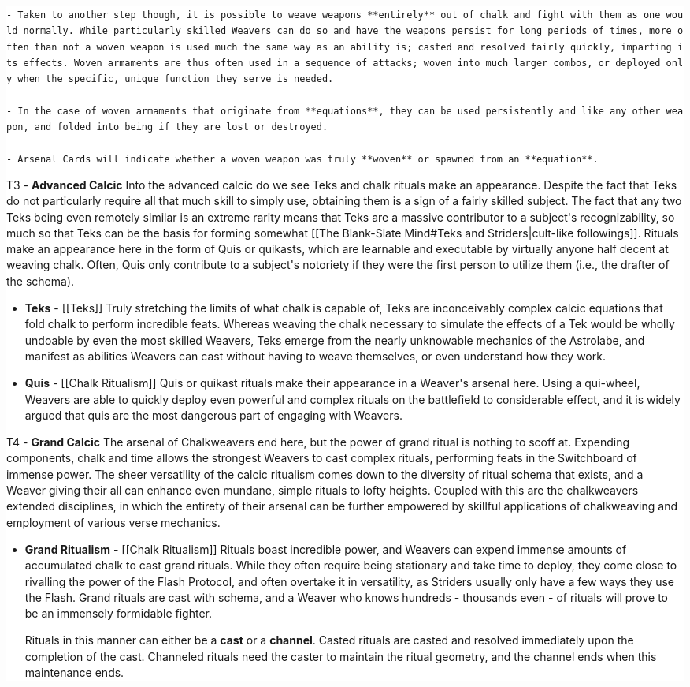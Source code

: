 	- Taken to another step though, it is possible to weave weapons **entirely** out of chalk and fight with them as one would normally. While particularly skilled Weavers can do so and have the weapons persist for long periods of times, more often than not a woven weapon is used much the same way as an ability is; casted and resolved fairly quickly, imparting its effects. Woven armaments are thus often used in a sequence of attacks; woven into much larger combos, or deployed only when the specific, unique function they serve is needed.
	  
	- In the case of woven armaments that originate from **equations**, they can be used persistently and like any other weapon, and folded into being if they are lost or destroyed.
	  
	- Arsenal Cards will indicate whether a woven weapon was truly **woven** or spawned from an **equation**.

T3 - **Advanced Calcic**
Into the advanced calcic do we see Teks and chalk rituals make an appearance. Despite the fact that Teks do not particularly require all that much skill to simply use, obtaining them is a sign of a fairly skilled subject. The fact that any two Teks being even remotely similar is an extreme rarity means that Teks are a massive contributor to a subject's recognizability, so much so that Teks can be the basis for forming somewhat [[The Blank-Slate Mind#Teks and Striders|cult-like followings]]. Rituals make an appearance here in the form of Quis or quikasts, which are learnable and executable by virtually anyone half decent at weaving chalk. Often, Quis only contribute to a subject's notoriety if they were the first person to utilize them (i.e., the drafter of the schema).

- **Teks** - [[Teks]]
	Truly stretching the limits of what chalk is capable of, Teks are inconceivably complex calcic equations that fold chalk to perform incredible feats. Whereas weaving the chalk necessary to simulate the effects of a Tek would be wholly undoable by even the most skilled Weavers, Teks emerge from the nearly unknowable mechanics of the Astrolabe, and manifest as abilities Weavers can cast without having to weave themselves, or even understand how they work.

- **Quis** - [[Chalk Ritualism]]
	Quis or quikast rituals make their appearance in a Weaver's arsenal here. Using a qui-wheel, Weavers are able to quickly deploy even powerful and complex rituals on the battlefield to considerable effect, and it is widely argued that quis are the most dangerous part of engaging with Weavers.

T4 - **Grand Calcic**
The arsenal of Chalkweavers end here, but the power of grand ritual is nothing to scoff at. Expending components, chalk and time allows the strongest Weavers to cast complex rituals, performing feats in the Switchboard of immense power. The sheer versatility of the calcic ritualism comes down to the diversity of ritual schema that exists, and a Weaver giving their all can enhance even mundane, simple rituals to lofty heights. Coupled with this are the chalkweavers extended disciplines, in which the entirety of their arsenal can be further empowered by skillful applications of chalkweaving and employment of various verse mechanics.  

- **Grand Ritualism** - [[Chalk Ritualism]]
	Rituals boast incredible power, and Weavers can expend immense amounts of accumulated chalk to cast grand rituals. While they often require being stationary and take time to deploy, they come close to rivalling the power of the Flash Protocol, and often overtake it in versatility, as Striders usually only have a few ways they use the Flash. Grand rituals are cast with schema, and a Weaver who knows hundreds - thousands even - of rituals will prove to be an immensely formidable fighter.
	
	Rituals in this manner can either be a **cast** or a **channel**. Casted rituals are casted and resolved immediately upon the completion of the cast. Channeled rituals need the caster to maintain the ritual geometry, and the channel ends when this maintenance ends.
